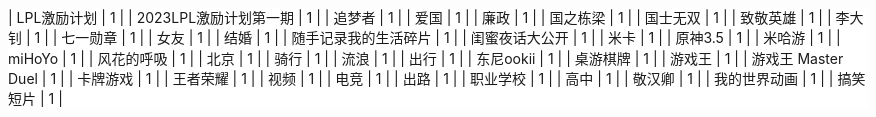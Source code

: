 | LPL激励计划 | 1 |
| 2023LPL激励计划第一期 | 1 |
| 追梦者 | 1 |
| 爱国 | 1 |
| 廉政 | 1 |
| 国之栋梁 | 1 |
| 国士无双 | 1 |
| 致敬英雄 | 1 |
| 李大钊 | 1 |
| 七一勋章 | 1 |
| 女友 | 1 |
| 结婚 | 1 |
| 随手记录我的生活碎片 | 1 |
| 闺蜜夜话大公开 | 1 |
| 米卡 | 1 |
| 原神3.5 | 1 |
| 米哈游 | 1 |
| miHoYo | 1 |
| 风花的呼吸 | 1 |
| 北京 | 1 |
| 骑行 | 1 |
| 流浪 | 1 |
| 出行 | 1 |
| 东尼ookii | 1 |
| 桌游棋牌 | 1 |
| 游戏王 | 1 |
| 游戏王 Master Duel | 1 |
| 卡牌游戏 | 1 |
| 王者荣耀 | 1 |
| 视频 | 1 |
| 电竞 | 1 |
| 出路 | 1 |
| 职业学校 | 1 |
| 高中 | 1 |
| 敬汉卿 | 1 |
| 我的世界动画 | 1 |
| 搞笑短片 | 1 |
